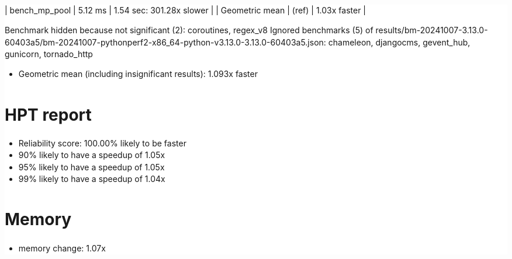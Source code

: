 | bench_mp_pool              | 5.12 ms                                                      | 1.54 sec: 301.28x slower                                                    |
| Geometric mean             | (ref)                                                        | 1.03x faster                                                                |

Benchmark hidden because not significant (2): coroutines, regex_v8
Ignored benchmarks (5) of results/bm-20241007-3.13.0-60403a5/bm-20241007-pythonperf2-x86_64-python-v3.13.0-3.13.0-60403a5.json: chameleon, djangocms, gevent_hub, gunicorn, tornado_http

- Geometric mean (including insignificant results): 1.093x faster

# HPT report

- Reliability score: 100.00% likely to be faster
- 90% likely to have a speedup of 1.05x
- 95% likely to have a speedup of 1.05x
- 99% likely to have a speedup of 1.04x

# Memory
- memory change: 1.07x